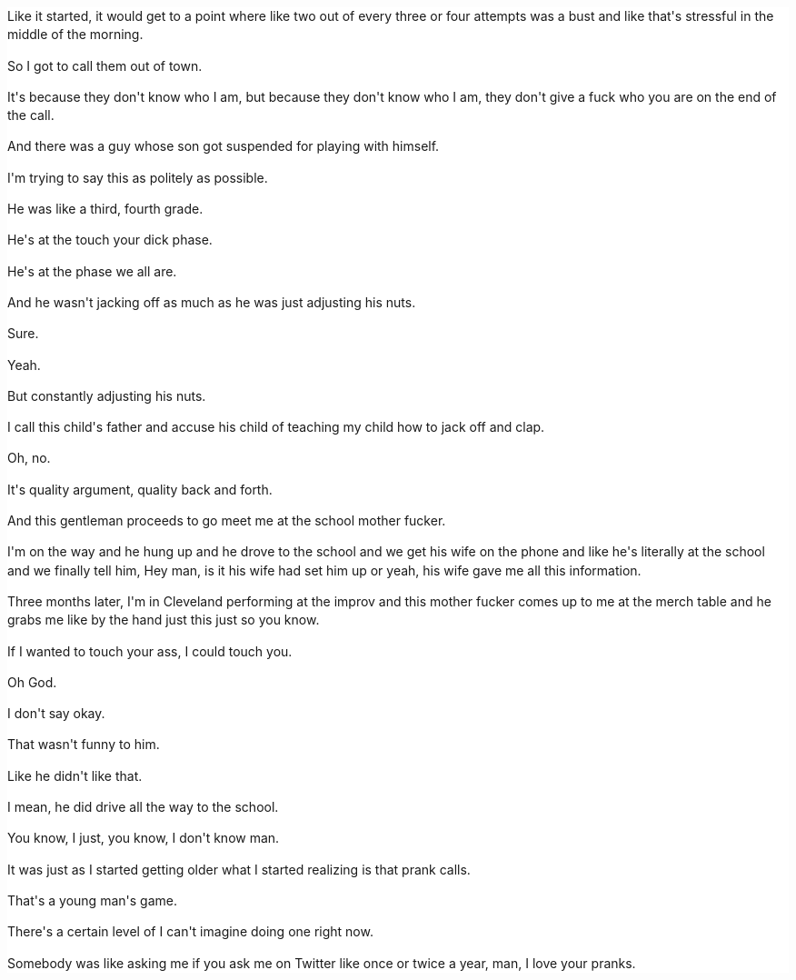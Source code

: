 Like it started, it would get to a point where like two out of every three or four attempts was a bust and like that's stressful in the middle of the morning.

So I got to call them out of town.

It's because they don't know who I am, but because they don't know who I am, they don't give a fuck who you are on the end of the call.

And there was a guy whose son got suspended for playing with himself.

I'm trying to say this as politely as possible.

He was like a third, fourth grade.

He's at the touch your dick phase.

He's at the phase we all are.

And he wasn't jacking off as much as he was just adjusting his nuts.

Sure.

Yeah.

But constantly adjusting his nuts.

I call this child's father and accuse his child of teaching my child how to jack off and clap.

Oh, no.

It's quality argument, quality back and forth.

And this gentleman proceeds to go meet me at the school mother fucker.

I'm on the way and he hung up and he drove to the school and we get his wife on the phone and like he's literally at the school and we finally tell him, Hey man, is it his wife had set him up or yeah, his wife gave me all this information.

Three months later, I'm in Cleveland performing at the improv and this mother fucker comes up to me at the merch table and he grabs me like by the hand just this just so you know.

If I wanted to touch your ass, I could touch you.

Oh God.

I don't say okay.

That wasn't funny to him.

Like he didn't like that.

I mean, he did drive all the way to the school.

You know, I just, you know, I don't know man.

It was just as I started getting older what I started realizing is that prank calls.

That's a young man's game.

There's a certain level of I can't imagine doing one right now.

Somebody was like asking me if you ask me on Twitter like once or twice a year, man, I love your pranks.
